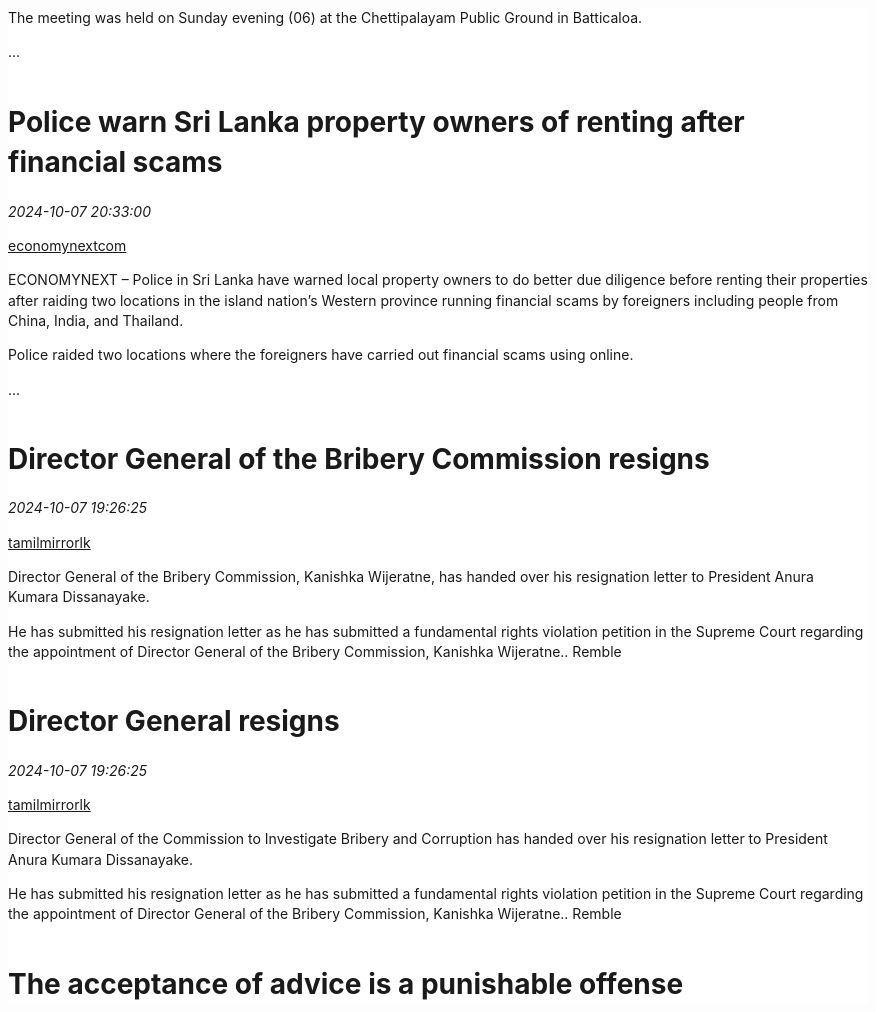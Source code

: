 The meeting was held on Sunday evening (06) at the Chettipalayam Public Ground in Batticaloa.

...



# Police warn Sri Lanka property owners of renting after financial scams

*2024-10-07 20:33:00*

[economynextcom](https://economynext.com/police-warn-sri-lanka-property-owners-of-renting-after-financial-scams-182717/)

ECONOMYNEXT – Police in Sri Lanka have warned local property owners to do better due diligence before renting their properties after raiding two locations in the island nation’s Western province running financial scams by foreigners including people from China, India, and Thailand.

Police raided two locations where the foreigners have carried out financial scams using online.

...



# Director General of the Bribery Commission resigns

*2024-10-07 19:26:25*

[tamilmirrorlk](https://www.tamilmirror.lk/செய்திகள்/இலஞ்ச-ஊழல்-ஆணைக்குழுவின்-பணிப்பாளர்-நாயகம்-இராஜினாமா/175-345054)

Director General of the Bribery Commission, Kanishka Wijeratne, has handed over his resignation letter to President Anura Kumara Dissanayake.

He has submitted his resignation letter as he has submitted a fundamental rights violation petition in the Supreme Court regarding the appointment of Director General of the Bribery Commission, Kanishka Wijeratne.. Remble



# Director General resigns

*2024-10-07 19:26:25*

[tamilmirrorlk](https://www.tamilmirror.lk/செய்திகள்/பணிப்பாளர்-நாயகம்-இராஜினாமா/175-345054)

Director General of the Commission to Investigate Bribery and Corruption has handed over his resignation letter to President Anura Kumara Dissanayake.

He has submitted his resignation letter as he has submitted a fundamental rights violation petition in the Supreme Court regarding the appointment of Director General of the Bribery Commission, Kanishka Wijeratne.. Remble



# The acceptance of advice is a punishable offense
